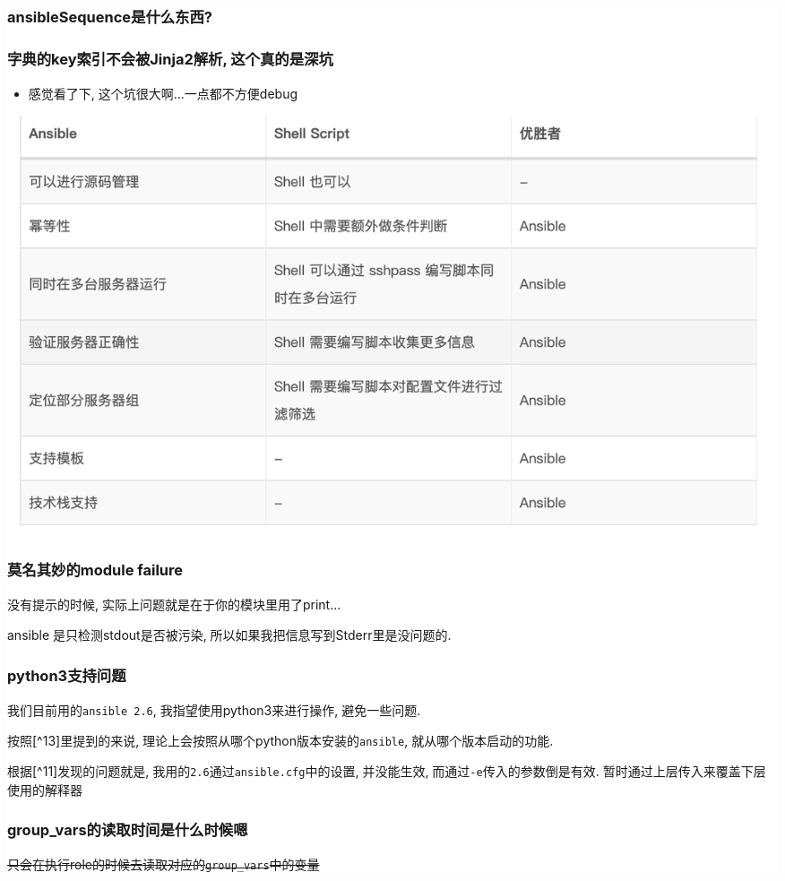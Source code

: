 ### ansibleSequence是什么东西?


### 字典的key索引不会被Jinja2解析, 这个真的是深坑


* 感觉看了下, 这个坑很大啊...一点都不方便debug



![](ceph之ansible理解/ceph之ansible理解_2020-11-12-00-49-50.png)

### 莫名其妙的module failure
 没有提示的时候, 实际上问题就是在于你的模块里用了print...


ansible 是只检测stdout是否被污染, 所以如果我把信息写到Stderr里是没问题的. 

### python3支持问题

我们目前用的`ansible 2.6`, 我指望使用python3来进行操作, 避免一些问题. 

按照[^13]里提到的来说,  理论上会按照从哪个python版本安装的`ansible`, 就从哪个版本启动的功能. 
 

根据[^11]发现的问题就是, 我用的`2.6`通过`ansible.cfg`中的设置, 并没能生效, 而通过`-e`传入的参数倒是有效. 暂时通过上层传入来覆盖下层使用的解释器




### group_vars的读取时间是什么时候嗯
~~只会在执行role的时候去读取对应的`group_vars`中的变量~~
